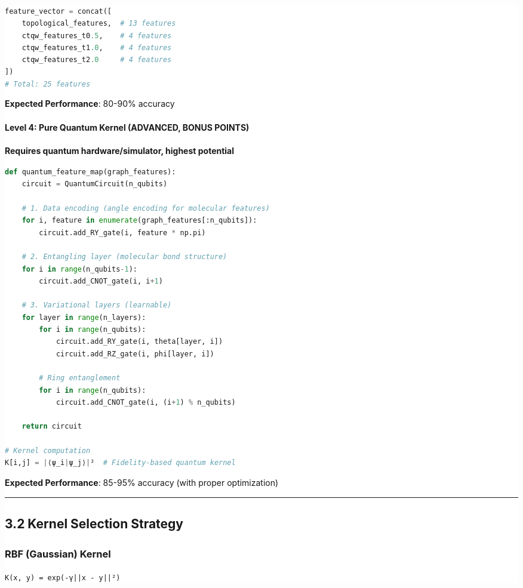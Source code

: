 ```python
feature_vector = concat([
    topological_features,  # 13 features
    ctqw_features_t0.5,    # 4 features
    ctqw_features_t1.0,    # 4 features
    ctqw_features_t2.0     # 4 features
])
# Total: 25 features
```

**Expected Performance**: 80-90% accuracy

#### Level 4: Pure Quantum Kernel (ADVANCED, BONUS POINTS)
**Requires quantum hardware/simulator, highest potential**

```python
def quantum_feature_map(graph_features):
    circuit = QuantumCircuit(n_qubits)
    
    # 1. Data encoding (angle encoding for molecular features)
    for i, feature in enumerate(graph_features[:n_qubits]):
        circuit.add_RY_gate(i, feature * np.pi)
    
    # 2. Entangling layer (molecular bond structure)
    for i in range(n_qubits-1):
        circuit.add_CNOT_gate(i, i+1)
    
    # 3. Variational layers (learnable)
    for layer in range(n_layers):
        for i in range(n_qubits):
            circuit.add_RY_gate(i, theta[layer, i])
            circuit.add_RZ_gate(i, phi[layer, i])
        
        # Ring entanglement
        for i in range(n_qubits):
            circuit.add_CNOT_gate(i, (i+1) % n_qubits)
    
    return circuit

# Kernel computation
K[i,j] = |⟨ψ_i|ψ_j⟩|²  # Fidelity-based quantum kernel
```

**Expected Performance**: 85-95% accuracy (with proper optimization)

---

## 3.2 Kernel Selection Strategy

### RBF (Gaussian) Kernel
```
K(x, y) = exp(-γ||x - y||²)
```

